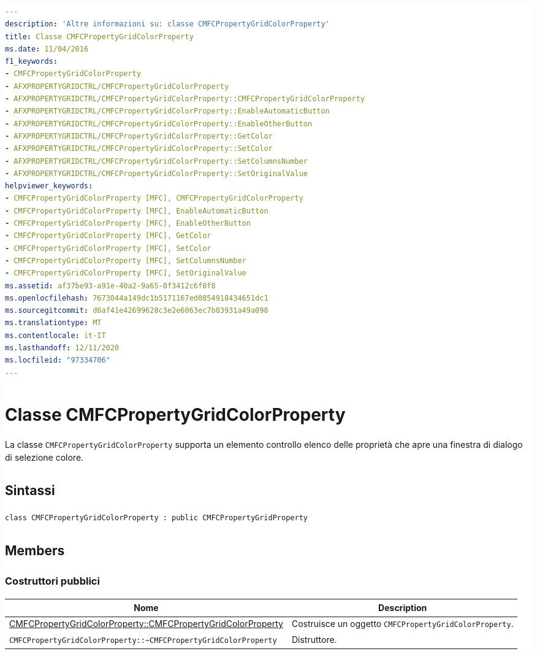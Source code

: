 ```yaml
---
description: 'Altre informazioni su: classe CMFCPropertyGridColorProperty'
title: Classe CMFCPropertyGridColorProperty
ms.date: 11/04/2016
f1_keywords:
- CMFCPropertyGridColorProperty
- AFXPROPERTYGRIDCTRL/CMFCPropertyGridColorProperty
- AFXPROPERTYGRIDCTRL/CMFCPropertyGridColorProperty::CMFCPropertyGridColorProperty
- AFXPROPERTYGRIDCTRL/CMFCPropertyGridColorProperty::EnableAutomaticButton
- AFXPROPERTYGRIDCTRL/CMFCPropertyGridColorProperty::EnableOtherButton
- AFXPROPERTYGRIDCTRL/CMFCPropertyGridColorProperty::GetColor
- AFXPROPERTYGRIDCTRL/CMFCPropertyGridColorProperty::SetColor
- AFXPROPERTYGRIDCTRL/CMFCPropertyGridColorProperty::SetColumnsNumber
- AFXPROPERTYGRIDCTRL/CMFCPropertyGridColorProperty::SetOriginalValue
helpviewer_keywords:
- CMFCPropertyGridColorProperty [MFC], CMFCPropertyGridColorProperty
- CMFCPropertyGridColorProperty [MFC], EnableAutomaticButton
- CMFCPropertyGridColorProperty [MFC], EnableOtherButton
- CMFCPropertyGridColorProperty [MFC], GetColor
- CMFCPropertyGridColorProperty [MFC], SetColor
- CMFCPropertyGridColorProperty [MFC], SetColumnsNumber
- CMFCPropertyGridColorProperty [MFC], SetOriginalValue
ms.assetid: af37be93-a91e-40a2-9a65-0f3412c6f0f8
ms.openlocfilehash: 7673044a149dc1b5171167ed0854918434651dc1
ms.sourcegitcommit: d6af41e42699628c3e2e6063ec7b03931a49a098
ms.translationtype: MT
ms.contentlocale: it-IT
ms.lasthandoff: 12/11/2020
ms.locfileid: "97334706"
---
```

# <a name="cmfcpropertygridcolorproperty-class"></a>Classe CMFCPropertyGridColorProperty

La classe `CMFCPropertyGridColorProperty` supporta un elemento controllo elenco delle proprietà che apre una finestra di dialogo di selezione colore.

## <a name="syntax"></a>Sintassi

```
class CMFCPropertyGridColorProperty : public CMFCPropertyGridProperty
```

## <a name="members"></a>Members

### <a name="public-constructors"></a>Costruttori pubblici

|Nome|Description|
|----------|-----------------|
|[CMFCPropertyGridColorProperty::CMFCPropertyGridColorProperty](#cmfcpropertygridcolorproperty)|Costruisce un oggetto `CMFCPropertyGridColorProperty`.|
|`CMFCPropertyGridColorProperty::~CMFCPropertyGridColorProperty`|Distruttore.|
